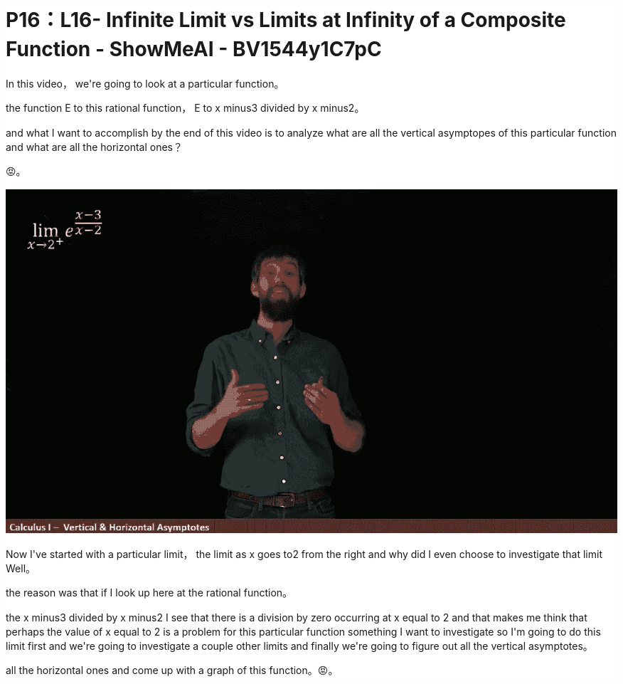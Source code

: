 # P16：L16- Infinite Limit vs Limits at Infinity of a Composite Function - ShowMeAI - BV1544y1C7pC

In this video， we're going to look at a particular function。

 the function E to this rational function， E to x minus3 divided by x minus2。

 and what I want to accomplish by the end of this video is to analyze what are all the vertical asymptopes of this particular function and what are all the horizontal ones？

😡。

![](img/7d5d9beb7287bd0d494a4d6b799ee706_1.png)

Now I've started with a particular limit， the limit as x goes to2 from the right and why did I even choose to investigate that limit Well。

 the reason was that if I look up here at the rational function。

 the x minus3 divided by x minus2 I see that there is a division by zero occurring at x equal to 2 and that makes me think that perhaps the value of x equal to 2 is a problem for this particular function something I want to investigate so I'm going to do this limit first and we're going to investigate a couple other limits and finally we're going to figure out all the vertical asymptotes。

 all the horizontal ones and come up with a graph of this function。😡。



